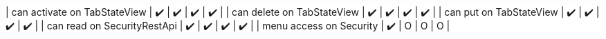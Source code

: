 | can activate on TabStateView                     | :heavy_check_mark:                                                                                                                         | :heavy_check_mark:                                                                                                                                                                                             | :heavy_check_mark:                                                                                                                                                                                                                                                                                                                                                                                                                | :heavy_check_mark:                                                                                                                                                                          |
| can delete on TabStateView                       | :heavy_check_mark:                                                                                                                         | :heavy_check_mark:                                                                                                                                                                                             | :heavy_check_mark:                                                                                                                                                                                                                                                                                                                                                                                                                | :heavy_check_mark:                                                                                                                                                                          |
| can put on TabStateView                          | :heavy_check_mark:                                                                                                                         | :heavy_check_mark:                                                                                                                                                                                             | :heavy_check_mark:                                                                                                                                                                                                                                                                                                                                                                                                                | :heavy_check_mark:                                                                                                                                                                          |
| can read on SecurityRestApi                      | :heavy_check_mark:                                                                                                                         | :heavy_check_mark:                                                                                                                                                                                             | :heavy_check_mark:                                                                                                                                                                                                                                                                                                                                                                                                                | :heavy_check_mark:                                                                                                                                                                          |
| menu access on Security                          | :heavy_check_mark:                                                                                                                         | O                                                                                                                                                                                                              | O                                                                                                                                                                                                                                                                                                                                                                                                                                 | O                                                                                                                                                                                           |
